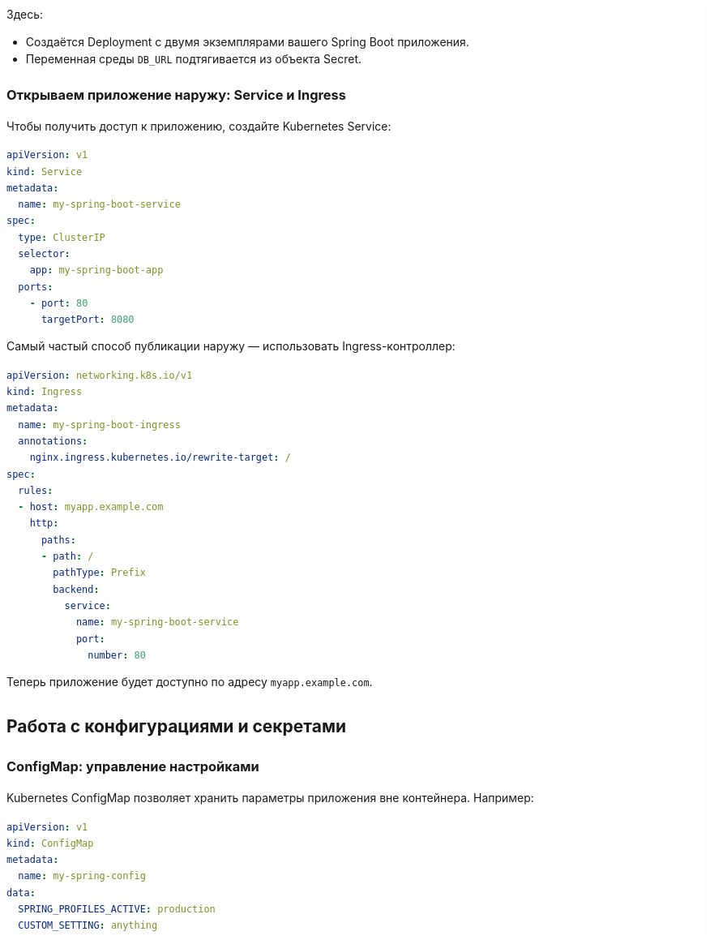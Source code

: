 Здесь:
- Создаётся Deployment с двумя экземплярами вашего Spring Boot приложения.
- Переменная среды `DB_URL` подтягивается из объекта Secret.

### Открываем приложение наружу: Service и Ingress

Чтобы получить доступ к приложению, создайте Kubernetes Service:

```yaml
apiVersion: v1
kind: Service
metadata:
  name: my-spring-boot-service
spec:
  type: ClusterIP
  selector:
    app: my-spring-boot-app
  ports:
    - port: 80
      targetPort: 8080
```

Самый частый способ публикации наружу — использовать Ingress-контроллер:

```yaml
apiVersion: networking.k8s.io/v1
kind: Ingress
metadata:
  name: my-spring-boot-ingress
  annotations:
    nginx.ingress.kubernetes.io/rewrite-target: /
spec:
  rules:
  - host: myapp.example.com
    http:
      paths:
      - path: /
        pathType: Prefix
        backend:
          service:
            name: my-spring-boot-service
            port:
              number: 80
```

Теперь приложение будет доступно по адресу `myapp.example.com`.

## Работа с конфигурациями и секретами

### ConfigMap: управление настройками

Kubernetes ConfigMap позволяет хранить параметры приложения вне контейнера. Например:

```yaml
apiVersion: v1
kind: ConfigMap
metadata:
  name: my-spring-config
data:
  SPRING_PROFILES_ACTIVE: production
  CUSTOM_SETTING: anything
```
